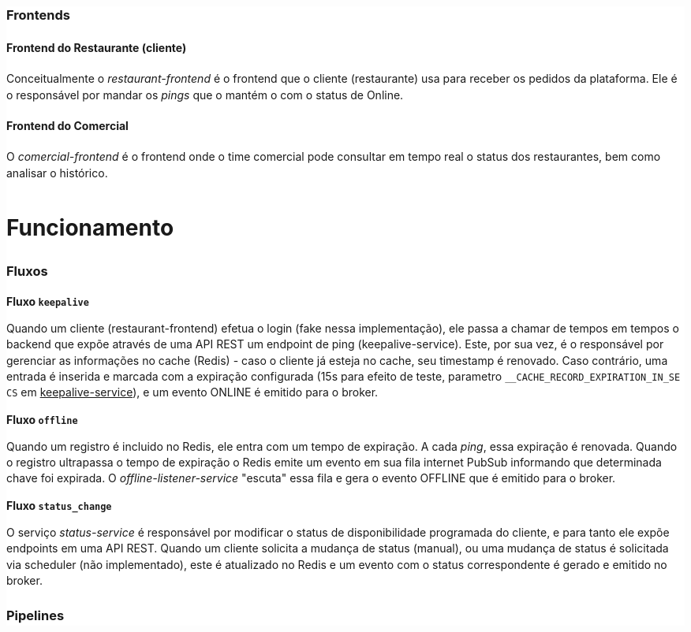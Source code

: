 ### Frontends

#### Frontend do Restaurante (cliente)

Conceitualmente o *restaurant-frontend* é o frontend que o cliente (restaurante) usa para receber os pedidos da 
plataforma. Ele é o responsável por mandar os *pings* que o mantém o com o status de Online.

#### Frontend do Comercial

O *comercial-frontend* é o frontend onde o time comercial pode consultar em tempo real o status dos restaurantes, bem
como analisar o histórico.

# Funcionamento

### Fluxos

**Fluxo `keepalive`**

Quando um cliente (restaurant-frontend) efetua o login (fake nessa implementação), ele passa a chamar de tempos em 
tempos o backend que expõe através de uma API REST um endpoint de ping (keepalive-service). Este, por sua vez, é o 
responsável por gerenciar as informações no cache (Redis) - caso o cliente já esteja no cache, seu timestamp é renovado. 
Caso contrário, uma entrada é inserida e marcada com a expiração configurada (15s para efeito de teste, parametro 
`__CACHE_RECORD_EXPIRATION_IN_SECS` em  [keepalive-service](https://github.com/trestini/ifood-backend-connection-test/blob/applicant_test/keepalive-service/app/routes/keepalive-http.js#L23)), 
e um evento ONLINE é emitido para o broker.

**Fluxo `offline`**

Quando um registro é incluido no Redis, ele entra com um tempo de expiração. A cada *ping*, essa expiração é renovada.
Quando o registro ultrapassa o tempo de expiração o Redis emite um evento em sua fila internet PubSub informando que
determinada chave foi expirada. O *offline-listener-service* "escuta" essa fila e gera o evento OFFLINE que é emitido
para o broker.

**Fluxo `status_change`**

O serviço *status-service* é responsável por modificar o status de disponibilidade programada do cliente, e para tanto
ele expõe endpoints em uma API REST. Quando um cliente solicita a mudança de status (manual), ou uma mudança de status
é solicitada via scheduler (não implementado), este é atualizado no Redis e um evento com o status correspondente é 
gerado e emitido no broker.

### Pipelines

